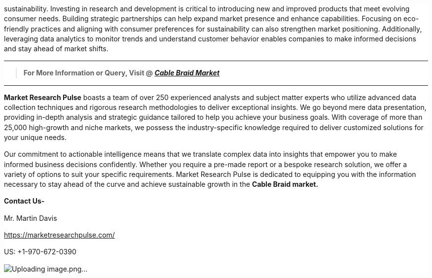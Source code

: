 sustainability. Investing in research and development is critical to introducing new and improved products that meet evolving consumer needs. Building strategic partnerships can help expand market presence and enhance capabilities. Focusing on eco-friendly practices and aligning with consumer preferences for sustainability can also strengthen market positioning. Additionally, leveraging data analytics to monitor trends and understand customer behavior enables companies to make informed decisions and stay ahead of market shifts.</p><hr /><blockquote><p><strong>For More Information or Query, Visit @&nbsp;<em><a href="https://marketresearchpulse.com/report/68875/cable-braid-market?utm_source=Linkedin&utm_medium=0114">Cable Braid Market</a></em></strong></p></blockquote><hr /><p><strong>Market Research Pulse</strong> boasts a team of over 250 experienced analysts and subject matter experts who utilize advanced data collection techniques and rigorous research methodologies to deliver exceptional insights. We go beyond mere data presentation, providing in-depth analysis and strategic guidance tailored to help you achieve your business goals. With coverage of more than 25,000 high-growth and niche markets, we possess the industry-specific knowledge required to deliver customized solutions for your unique needs.</p><p>Our commitment to actionable intelligence means that we translate complex data into insights that empower you to make informed business decisions confidently. Whether you require a pre-made report or a bespoke research solution, we offer a variety of options to suit your specific requirements. Market Research Pulse is dedicated to equipping you with the information necessary to stay ahead of the curve and achieve sustainable growth in the <strong>Cable Braid market.</strong></p><p><strong>Contact Us-</strong></p><p>Mr. Martin Davis</p><p>https://marketresearchpulse.com/</p><p>US: +1-970-672-0390</p>
![Uploading image.png…]()
